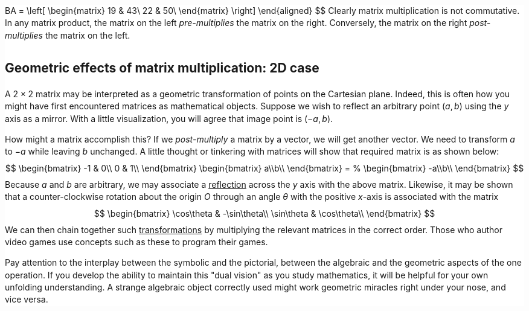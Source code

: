 BA = \left[
\begin{matrix}
19 & 43\\
22 & 50\\
\end{matrix}
\right]
\end{aligned}
$$
Clearly matrix multiplication is not commutative. In any matrix product, the matrix on the left *pre-multiplies* the matrix on the right. Conversely, the matrix on the right *post-multiplies* the matrix on the left.

## Geometric effects of matrix multiplication: 2D case

A $2\times 2$ matrix may be interpreted as a geometric transformation of points on the Cartesian plane. Indeed, this is often how you might have first encountered matrices as mathematical objects. Suppose we wish to reflect an arbitrary point $(a, b)$ using the $y$ axis as a mirror. With a little visualization, you will agree that image point is $(-a, b)$.

How might a matrix accomplish this? If we *post-multiply* a matrix by a vector, we will get another vector. We need to transform $a$ to $-a$ while leaving $b$ unchanged. A little thought or tinkering with matrices will show that required matrix is as shown below:
$$
\begin{bmatrix}
-1 & 0\\
0 & 1\\
\end{bmatrix}
\begin{bmatrix}
a\\b\\
\end{bmatrix}
= %
\begin{bmatrix}
-a\\b\\
\end{bmatrix}
$$
Because $a$ and $b$ are arbitrary, we may associate a [reflection](https://planetmath.org/derivationof2dreflectionmatrix) across the $y$ axis with the above matrix. Likewise, it may be shown that a counter-clockwise rotation about the origin $O$ through an angle $\theta$ with the positive $x$-axis is associated with the matrix
$$
\begin{bmatrix}
\cos\theta & -\sin\theta\\
\sin\theta & \cos\theta\\
\end{bmatrix}
$$
We can then chain together such [transformations](https://en.wikipedia.org/wiki/Transformation_matrix) by multiplying the relevant matrices in the correct order. Those who author video games use concepts such as these to program their games.

Pay attention to the interplay between the symbolic and the pictorial, between the algebraic and the geometric aspects of the one operation. If you develop the ability to maintain this "dual vision" as you study mathematics, it will be helpful for your own unfolding understanding. A strange algebraic object correctly used might work geometric miracles right under your nose, and vice versa.
